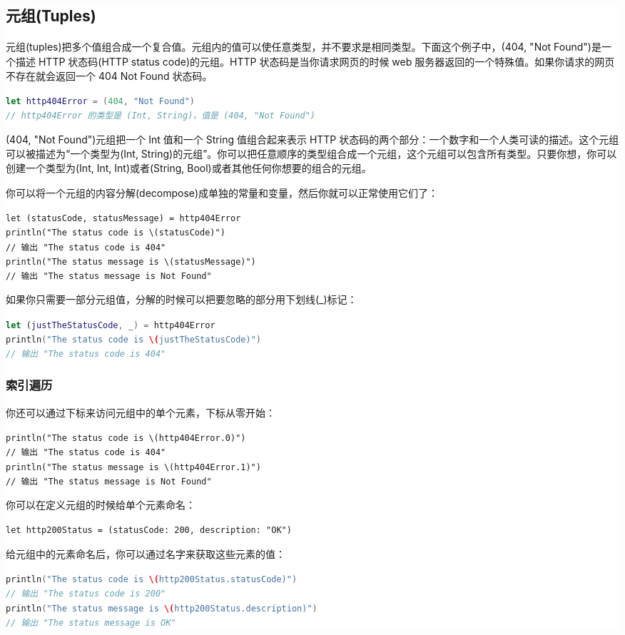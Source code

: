 ## 元组(Tuples)

元组(tuples)把多个值组合成一个复合值。元组内的值可以使任意类型，并不要求是相同类型。下面这个例子中，(404, "Not Found")是一个描述 HTTP 状态码(HTTP status code)的元组。HTTP 状态码是当你请求网页的时候 web 服务器返回的一个特殊值。如果你请求的网页不存在就会返回一个 404 Not Found 状态码。

```swift
let http404Error = (404, "Not Found")
// http404Error 的类型是 (Int, String)，值是 (404, "Not Found")
```

(404, "Not Found")元组把一个 Int 值和一个 String 值组合起来表示 HTTP 状态码的两个部分：一个数字和一个人类可读的描述。这个元组可以被描述为“一个类型为(Int, String)的元组”。你可以把任意顺序的类型组合成一个元组，这个元组可以包含所有类型。只要你想，你可以创建一个类型为(Int, Int, Int)或者(String, Bool)或者其他任何你想要的组合的元组。

你可以将一个元组的内容分解(decompose)成单独的常量和变量，然后你就可以正常使用它们了：

```
let (statusCode, statusMessage) = http404Error
println("The status code is \(statusCode)")
// 输出 "The status code is 404"
println("The status message is \(statusMessage)")
// 输出 "The status message is Not Found"
```

如果你只需要一部分元组值，分解的时候可以把要忽略的部分用下划线(\_)标记：

```swift
let (justTheStatusCode, _) = http404Error
println("The status code is \(justTheStatusCode)")
// 输出 "The status code is 404"
```

### 索引遍历

你还可以通过下标来访问元组中的单个元素，下标从零开始：

```
println("The status code is \(http404Error.0)")
// 输出 "The status code is 404"
println("The status message is \(http404Error.1)")
// 输出 "The status message is Not Found"
```

你可以在定义元组的时候给单个元素命名：

```
let http200Status = (statusCode: 200, description: "OK")
```

给元组中的元素命名后，你可以通过名字来获取这些元素的值：

```swift
println("The status code is \(http200Status.statusCode)")
// 输出 "The status code is 200"
println("The status message is \(http200Status.description)")
// 输出 "The status message is OK"
```
